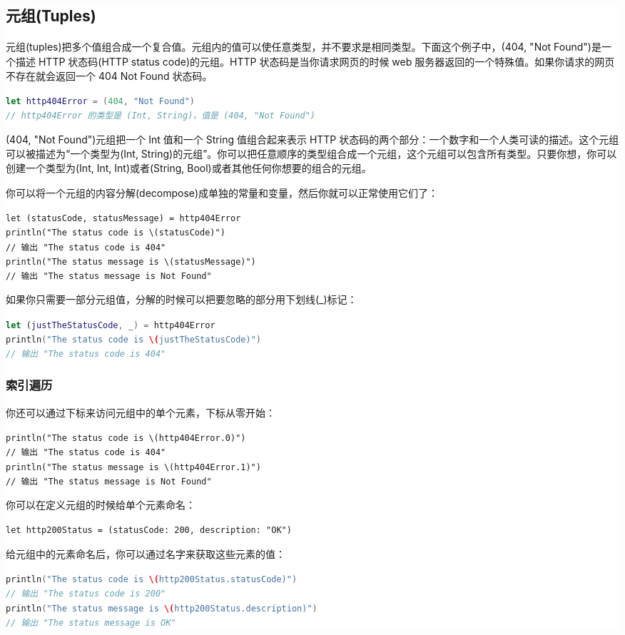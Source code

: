 ## 元组(Tuples)

元组(tuples)把多个值组合成一个复合值。元组内的值可以使任意类型，并不要求是相同类型。下面这个例子中，(404, "Not Found")是一个描述 HTTP 状态码(HTTP status code)的元组。HTTP 状态码是当你请求网页的时候 web 服务器返回的一个特殊值。如果你请求的网页不存在就会返回一个 404 Not Found 状态码。

```swift
let http404Error = (404, "Not Found")
// http404Error 的类型是 (Int, String)，值是 (404, "Not Found")
```

(404, "Not Found")元组把一个 Int 值和一个 String 值组合起来表示 HTTP 状态码的两个部分：一个数字和一个人类可读的描述。这个元组可以被描述为“一个类型为(Int, String)的元组”。你可以把任意顺序的类型组合成一个元组，这个元组可以包含所有类型。只要你想，你可以创建一个类型为(Int, Int, Int)或者(String, Bool)或者其他任何你想要的组合的元组。

你可以将一个元组的内容分解(decompose)成单独的常量和变量，然后你就可以正常使用它们了：

```
let (statusCode, statusMessage) = http404Error
println("The status code is \(statusCode)")
// 输出 "The status code is 404"
println("The status message is \(statusMessage)")
// 输出 "The status message is Not Found"
```

如果你只需要一部分元组值，分解的时候可以把要忽略的部分用下划线(\_)标记：

```swift
let (justTheStatusCode, _) = http404Error
println("The status code is \(justTheStatusCode)")
// 输出 "The status code is 404"
```

### 索引遍历

你还可以通过下标来访问元组中的单个元素，下标从零开始：

```
println("The status code is \(http404Error.0)")
// 输出 "The status code is 404"
println("The status message is \(http404Error.1)")
// 输出 "The status message is Not Found"
```

你可以在定义元组的时候给单个元素命名：

```
let http200Status = (statusCode: 200, description: "OK")
```

给元组中的元素命名后，你可以通过名字来获取这些元素的值：

```swift
println("The status code is \(http200Status.statusCode)")
// 输出 "The status code is 200"
println("The status message is \(http200Status.description)")
// 输出 "The status message is OK"
```
